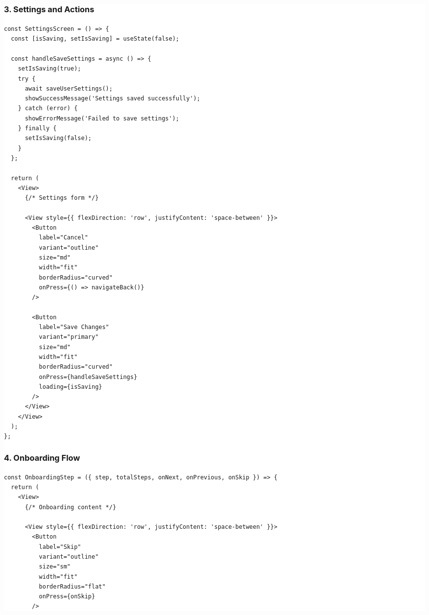 
### 3. Settings and Actions

```tsx
const SettingsScreen = () => {
  const [isSaving, setIsSaving] = useState(false);

  const handleSaveSettings = async () => {
    setIsSaving(true);
    try {
      await saveUserSettings();
      showSuccessMessage('Settings saved successfully');
    } catch (error) {
      showErrorMessage('Failed to save settings');
    } finally {
      setIsSaving(false);
    }
  };

  return (
    <View>
      {/* Settings form */}
      
      <View style={{ flexDirection: 'row', justifyContent: 'space-between' }}>
        <Button
          label="Cancel"
          variant="outline"
          size="md"
          width="fit"
          borderRadius="curved"
          onPress={() => navigateBack()}
        />
        
        <Button
          label="Save Changes"
          variant="primary"
          size="md"
          width="fit"
          borderRadius="curved"
          onPress={handleSaveSettings}
          loading={isSaving}
        />
      </View>
    </View>
  );
};
```

### 4. Onboarding Flow

```tsx
const OnboardingStep = ({ step, totalSteps, onNext, onPrevious, onSkip }) => {
  return (
    <View>
      {/* Onboarding content */}
      
      <View style={{ flexDirection: 'row', justifyContent: 'space-between' }}>
        <Button
          label="Skip"
          variant="outline"
          size="sm"
          width="fit"
          borderRadius="flat"
          onPress={onSkip}
        />
```